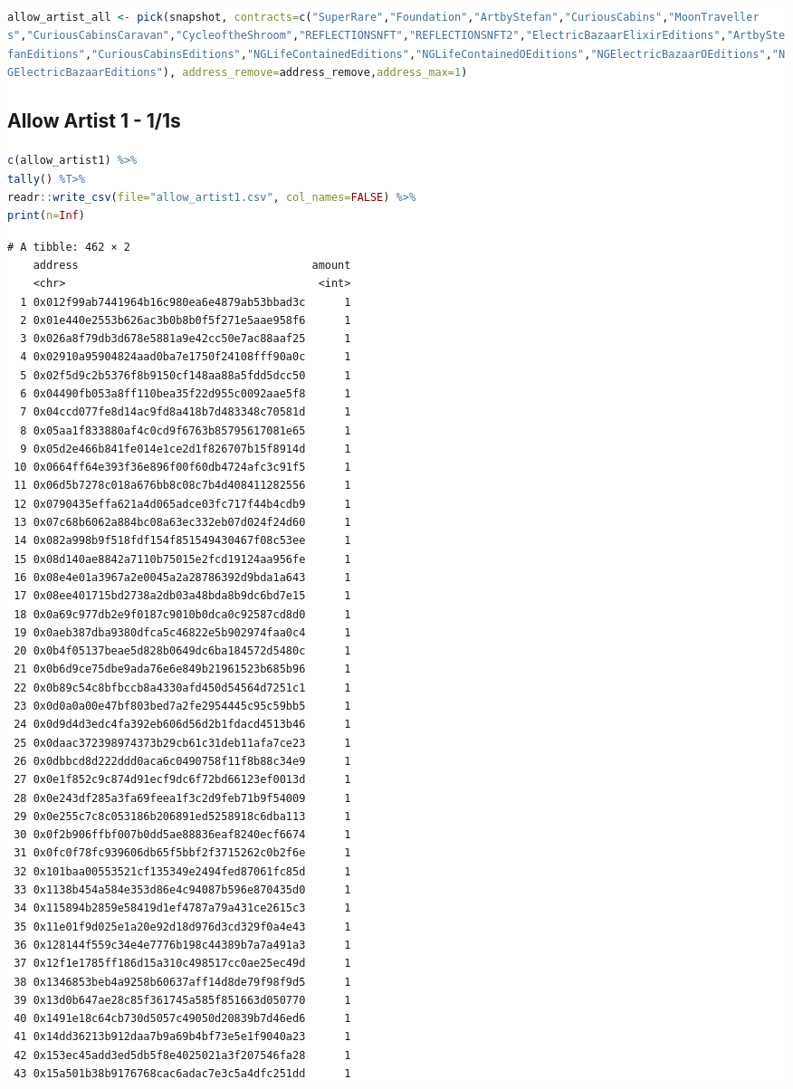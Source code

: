 ``` r
allow_artist_all <- pick(snapshot, contracts=c("SuperRare","Foundation","ArtbyStefan","CuriousCabins","MoonTravellers","CuriousCabinsCaravan","CycleoftheShroom","REFLECTIONSNFT","REFLECTIONSNFT2","ElectricBazaarElixirEditions","ArtbyStefanEditions","CuriousCabinsEditions","NGLifeContainedEditions","NGLifeContainedOEditions","NGElectricBazaarOEditions","NGElectricBazaarEditions"), address_remove=address_remove,address_max=1)
```

## Allow Artist 1 - 1/1s

``` r
c(allow_artist1) %>%
tally() %T>%
readr::write_csv(file="allow_artist1.csv", col_names=FALSE) %>%
print(n=Inf)
```

    # A tibble: 462 × 2
        address                                    amount
        <chr>                                       <int>
      1 0x012f99ab7441964b16c980ea6e4879ab53bbad3c      1
      2 0x01e440e2553b626ac3b0b8b0f5f271e5aae958f6      1
      3 0x026a8f79db3d678e5881a9e42cc50e7ac88aaf25      1
      4 0x02910a95904824aad0ba7e1750f24108fff90a0c      1
      5 0x02f5d9c2b5376f8b9150cf148aa88a5fdd5dcc50      1
      6 0x04490fb053a8ff110bea35f22d955c0092aae5f8      1
      7 0x04ccd077fe8d14ac9fd8a418b7d483348c70581d      1
      8 0x05aa1f833880af4c0cd9f6763b85795617081e65      1
      9 0x05d2e466b841fe014e1ce2d1f826707b15f8914d      1
     10 0x0664ff64e393f36e896f00f60db4724afc3c91f5      1
     11 0x06d5b7278c018a676bb8c08c7b4d408411282556      1
     12 0x0790435effa621a4d065adce03fc717f44b4cdb9      1
     13 0x07c68b6062a884bc08a63ec332eb07d024f24d60      1
     14 0x082a998b9f518fdf154f851549430467f08c53ee      1
     15 0x08d140ae8842a7110b75015e2fcd19124aa956fe      1
     16 0x08e4e01a3967a2e0045a2a28786392d9bda1a643      1
     17 0x08ee401715bd2738a2db03a48bda8b9dc6bd7e15      1
     18 0x0a69c977db2e9f0187c9010b0dca0c92587cd8d0      1
     19 0x0aeb387dba9380dfca5c46822e5b902974faa0c4      1
     20 0x0b4f05137beae5d828b0649dc6ba184572d5480c      1
     21 0x0b6d9ce75dbe9ada76e6e849b21961523b685b96      1
     22 0x0b89c54c8bfbccb8a4330afd450d54564d7251c1      1
     23 0x0d0a0a00e47bf803bed7a2fe2954445c95c59bb5      1
     24 0x0d9d4d3edc4fa392eb606d56d2b1fdacd4513b46      1
     25 0x0daac372398974373b29cb61c31deb11afa7ce23      1
     26 0x0dbbcd8d222ddd0aca6c0490758f11f8b88c34e9      1
     27 0x0e1f852c9c874d91ecf9dc6f72bd66123ef0013d      1
     28 0x0e243df285a3fa69feea1f3c2d9feb71b9f54009      1
     29 0x0e255c7c8c053186b206891ed5258918c6dba113      1
     30 0x0f2b906ffbf007b0dd5ae88836eaf8240ecf6674      1
     31 0x0fc0f78fc939606db65f5bbf2f3715262c0b2f6e      1
     32 0x101baa00553521cf135349e2494fed87061fc85d      1
     33 0x1138b454a584e353d86e4c94087b596e870435d0      1
     34 0x115894b2859e58419d1ef4787a79a431ce2615c3      1
     35 0x11e01f9d025e1a20e92d18d976d3cd329f0a4e43      1
     36 0x128144f559c34e4e7776b198c44389b7a7a491a3      1
     37 0x12f1e1785ff186d15a310c498517cc0ae25ec49d      1
     38 0x1346853beb4a9258b60637aff14d8de79f98f9d5      1
     39 0x13d0b647ae28c85f361745a585f851663d050770      1
     40 0x1491e18c64cb730d5057c49050d20839b7d46ed6      1
     41 0x14dd36213b912daa7b9a69b4bf73e5e1f9040a23      1
     42 0x153ec45add3ed5db5f8e4025021a3f207546fa28      1
     43 0x15a501b38b9176768cac6adac7e3c5a4dfc251dd      1